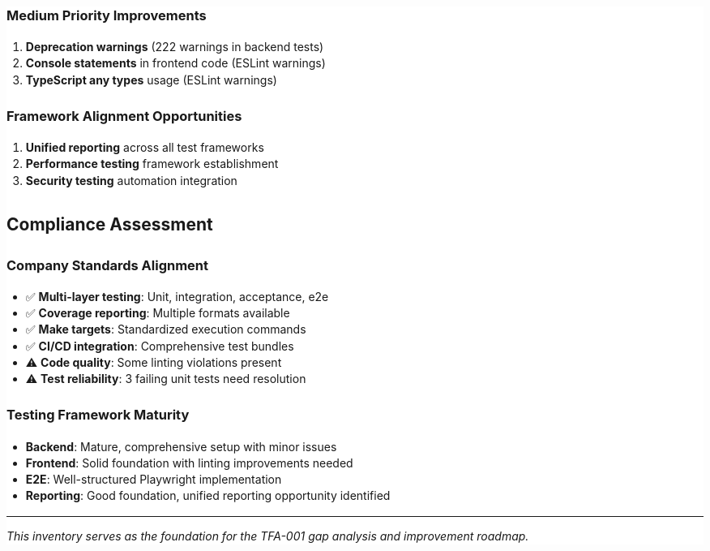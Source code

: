 ### Medium Priority Improvements
1. **Deprecation warnings** (222 warnings in backend tests)
2. **Console statements** in frontend code (ESLint warnings)
3. **TypeScript any types** usage (ESLint warnings)

### Framework Alignment Opportunities
1. **Unified reporting** across all test frameworks
2. **Performance testing** framework establishment
3. **Security testing** automation integration

## Compliance Assessment

### Company Standards Alignment
- ✅ **Multi-layer testing**: Unit, integration, acceptance, e2e
- ✅ **Coverage reporting**: Multiple formats available
- ✅ **Make targets**: Standardized execution commands
- ✅ **CI/CD integration**: Comprehensive test bundles
- ⚠️ **Code quality**: Some linting violations present
- ⚠️ **Test reliability**: 3 failing unit tests need resolution

### Testing Framework Maturity
- **Backend**: Mature, comprehensive setup with minor issues
- **Frontend**: Solid foundation with linting improvements needed
- **E2E**: Well-structured Playwright implementation
- **Reporting**: Good foundation, unified reporting opportunity identified

---

*This inventory serves as the foundation for the TFA-001 gap analysis and improvement roadmap.*
